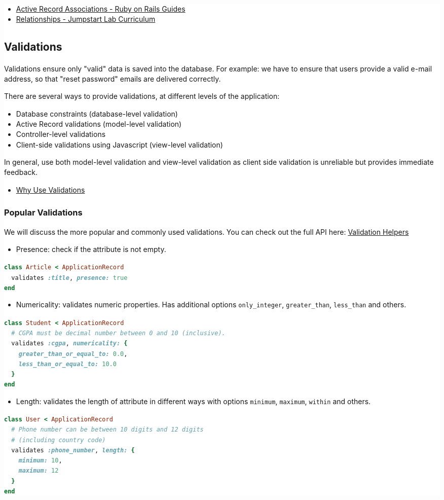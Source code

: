 - [Active Record Associations - Ruby on Rails Guides](https://guides.rubyonrails.org/association_basics.html#belongs-to-association-reference)
- [Relationships - Jumpstart Lab Curriculum](http://tutorials.jumpstartlab.com/topics/models/relationships.html)

## Validations

Validations ensure only "valid" data is saved into the database. For
example: we have to ensure that users provide a valid e-mail address, so
that "reset password" emails are delivered correctly.

There are several ways to provide validations, at different levels of
the application:
- Database constraints (database-level validation)
- Active Record validations (model-level validation)
- Controller-level validations
- Client-side validations using Javascript (view-level validation)

In general, use both model-level validation and view-level validation as
client side validation is unreliable but provides immediate feedback.

- [Why Use Validations](https://guides.rubyonrails.org/active_record_validations.html#why-use-validations-questionmark)

### Popular Validations

We will discuss the more popular and commonly used validations. You can
check out the full API here: [Validation Helpers](https://guides.rubyonrails.org/active_record_validations.html#validation-helpers)

- Presence: check if the attribute is not empty.

```ruby
class Article < ApplicationRecord
  validates :title, presence: true
end
```

- Numericality: validates numeric properties. Has additional options
  `only_integer`, `greater_than`, `less_than` and others.

```ruby
class Student < ApplicationRecord
  # CGPA must be decimal number between 0 and 10 (inclusive).
  validates :cgpa, numericality: {
    greater_than_or_equal_to: 0.0,
    less_than_or_equal_to: 10.0
  }
end
```

- Length: validates the length of attribute in different ways with
  options `minimum`, `maximum`, `within` and others.

```ruby
class User < ApplicationRecord
  # Phone number can be between 10 digits and 12 digits
  # (including country code)
  validates :phone_number, length: {
    minimum: 10,
    maximum: 12
  }
end
```
